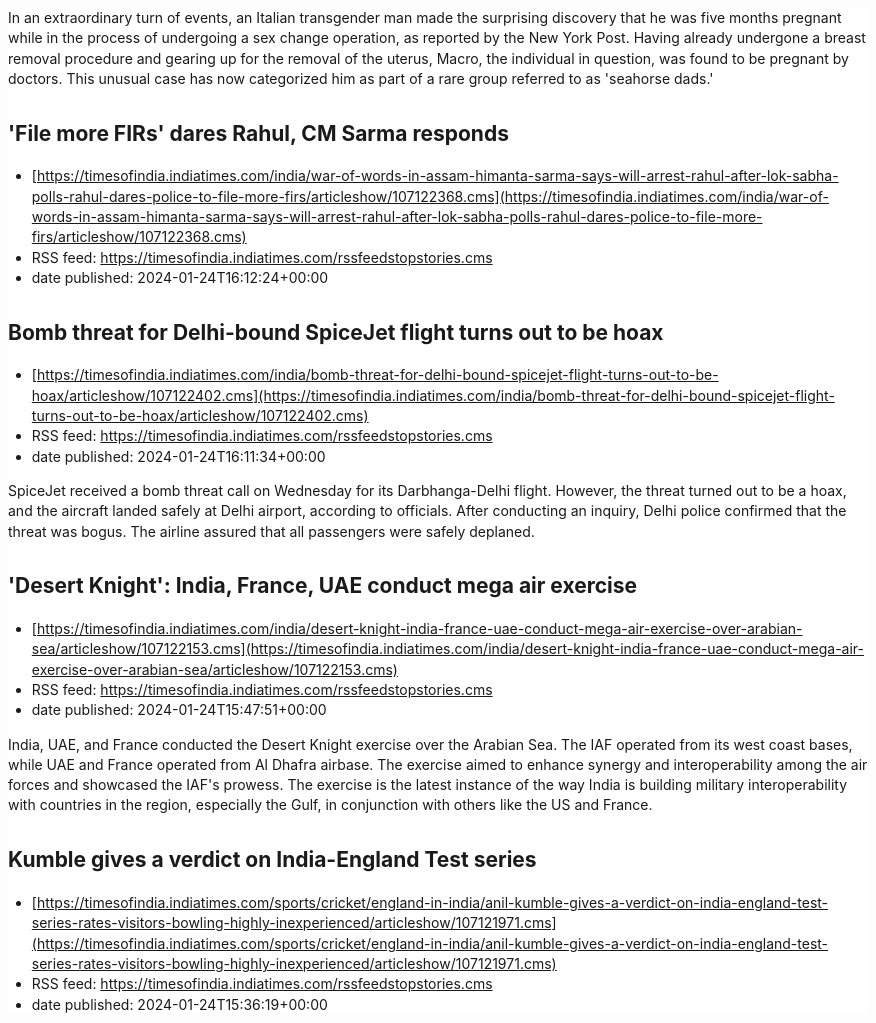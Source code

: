 In an extraordinary turn of events, an Italian transgender man made the surprising discovery that he was five months pregnant while in the process of undergoing a sex change operation, as reported by the New York Post. Having already undergone a breast removal procedure and gearing up for the removal of the uterus, Macro, the individual in question, was found to be pregnant by doctors. This unusual case has now categorized him as part of a rare group referred to as 'seahorse dads.'

## 'File more FIRs' dares Rahul, CM Sarma responds
 - [https://timesofindia.indiatimes.com/india/war-of-words-in-assam-himanta-sarma-says-will-arrest-rahul-after-lok-sabha-polls-rahul-dares-police-to-file-more-firs/articleshow/107122368.cms](https://timesofindia.indiatimes.com/india/war-of-words-in-assam-himanta-sarma-says-will-arrest-rahul-after-lok-sabha-polls-rahul-dares-police-to-file-more-firs/articleshow/107122368.cms)
 - RSS feed: https://timesofindia.indiatimes.com/rssfeedstopstories.cms
 - date published: 2024-01-24T16:12:24+00:00



## Bomb threat for Delhi-bound SpiceJet flight turns out to be hoax
 - [https://timesofindia.indiatimes.com/india/bomb-threat-for-delhi-bound-spicejet-flight-turns-out-to-be-hoax/articleshow/107122402.cms](https://timesofindia.indiatimes.com/india/bomb-threat-for-delhi-bound-spicejet-flight-turns-out-to-be-hoax/articleshow/107122402.cms)
 - RSS feed: https://timesofindia.indiatimes.com/rssfeedstopstories.cms
 - date published: 2024-01-24T16:11:34+00:00

SpiceJet received a bomb threat call on Wednesday for its Darbhanga-Delhi flight. However, the threat turned out to be a hoax, and the aircraft landed safely at Delhi airport, according to officials. After conducting an inquiry, Delhi police confirmed that the threat was bogus. The airline assured that all passengers were safely deplaned.

## 'Desert Knight': India, France, UAE conduct mega air exercise
 - [https://timesofindia.indiatimes.com/india/desert-knight-india-france-uae-conduct-mega-air-exercise-over-arabian-sea/articleshow/107122153.cms](https://timesofindia.indiatimes.com/india/desert-knight-india-france-uae-conduct-mega-air-exercise-over-arabian-sea/articleshow/107122153.cms)
 - RSS feed: https://timesofindia.indiatimes.com/rssfeedstopstories.cms
 - date published: 2024-01-24T15:47:51+00:00

India, UAE, and France conducted the Desert Knight exercise over the Arabian Sea. The IAF operated from its west coast bases, while UAE and France operated from Al Dhafra airbase. The exercise aimed to enhance synergy and interoperability among the air forces and showcased the IAF's prowess. The exercise is the latest instance of the way India is building military interoperability with countries in the region, especially the Gulf, in conjunction with others like the US and France.

## Kumble gives a verdict on India-England Test series
 - [https://timesofindia.indiatimes.com/sports/cricket/england-in-india/anil-kumble-gives-a-verdict-on-india-england-test-series-rates-visitors-bowling-highly-inexperienced/articleshow/107121971.cms](https://timesofindia.indiatimes.com/sports/cricket/england-in-india/anil-kumble-gives-a-verdict-on-india-england-test-series-rates-visitors-bowling-highly-inexperienced/articleshow/107121971.cms)
 - RSS feed: https://timesofindia.indiatimes.com/rssfeedstopstories.cms
 - date published: 2024-01-24T15:36:19+00:00
